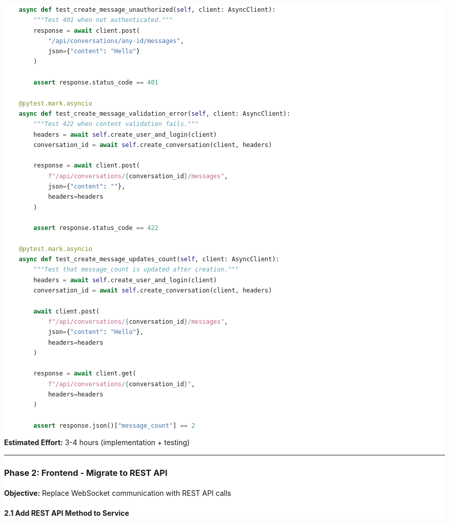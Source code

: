 ```python
    async def test_create_message_unauthorized(self, client: AsyncClient):
        """Test 401 when not authenticated."""
        response = await client.post(
            "/api/conversations/any-id/messages",
            json={"content": "Hello"}
        )

        assert response.status_code == 401

    @pytest.mark.asyncio
    async def test_create_message_validation_error(self, client: AsyncClient):
        """Test 422 when content validation fails."""
        headers = await self.create_user_and_login(client)
        conversation_id = await self.create_conversation(client, headers)

        response = await client.post(
            f"/api/conversations/{conversation_id}/messages",
            json={"content": ""},
            headers=headers
        )

        assert response.status_code == 422

    @pytest.mark.asyncio
    async def test_create_message_updates_count(self, client: AsyncClient):
        """Test that message_count is updated after creation."""
        headers = await self.create_user_and_login(client)
        conversation_id = await self.create_conversation(client, headers)

        await client.post(
            f"/api/conversations/{conversation_id}/messages",
            json={"content": "Hello"},
            headers=headers
        )

        response = await client.get(
            f"/api/conversations/{conversation_id}",
            headers=headers
        )

        assert response.json()["message_count"] == 2
```

**Estimated Effort:** 3-4 hours (implementation + testing)

---

### Phase 2: Frontend - Migrate to REST API

**Objective:** Replace WebSocket communication with REST API calls

#### 2.1 Add REST API Method to Service
